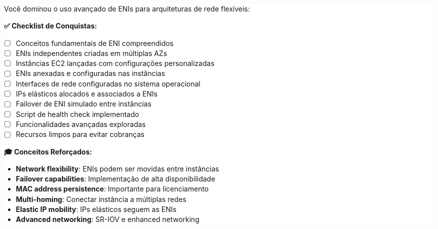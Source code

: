 Você dominou o uso avançado de ENIs para arquiteturas de rede flexíveis:

**✅ Checklist de Conquistas:**
- [ ] Conceitos fundamentais de ENI compreendidos
- [ ] ENIs independentes criadas em múltiplas AZs
- [ ] Instâncias EC2 lançadas com configurações personalizadas
- [ ] ENIs anexadas e configuradas nas instâncias
- [ ] Interfaces de rede configuradas no sistema operacional
- [ ] IPs elásticos alocados e associados a ENIs
- [ ] Failover de ENI simulado entre instâncias
- [ ] Script de health check implementado
- [ ] Funcionalidades avançadas exploradas
- [ ] Recursos limpos para evitar cobranças

**🎓 Conceitos Reforçados:**
* **Network flexibility**: ENIs podem ser movidas entre instâncias
* **Failover capabilities**: Implementação de alta disponibilidade
* **MAC address persistence**: Importante para licenciamento
* **Multi-homing**: Conectar instância a múltiplas redes
* **Elastic IP mobility**: IPs elásticos seguem as ENIs
* **Advanced networking**: SR-IOV e enhanced networking
